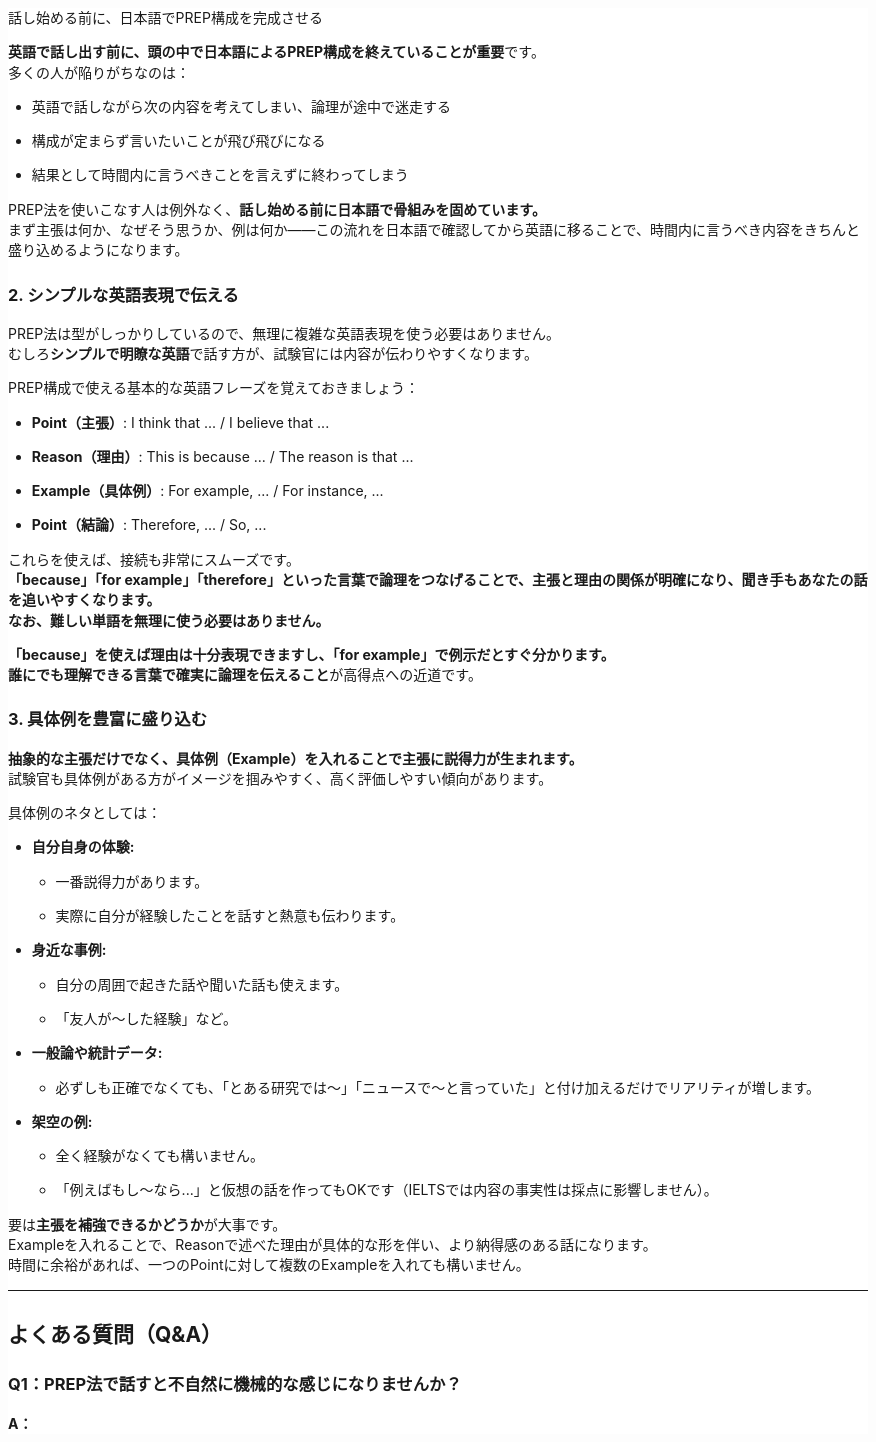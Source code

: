話し始める前に、日本語でPREP構成を完成させる</h3><p name="1fa4eb98-94fc-4bb6-9c7c-b40402d73255" id="1fa4eb98-94fc-4bb6-9c7c-b40402d73255"><strong>英語で話し出す前に、頭の中で日本語によるPREP構成を終えていることが重要</strong>です。<br>多くの人が陥りがちなのは：</p><ul name="9954ab8a-67e8-435c-9608-dbf66723cf35" id="9954ab8a-67e8-435c-9608-dbf66723cf35"><li><p name="415e7423-4038-44e9-a898-d0e62a7ae3be" id="415e7423-4038-44e9-a898-d0e62a7ae3be">英語で話しながら次の内容を考えてしまい、論理が途中で迷走する</p></li><li><p name="0a9d36ee-30d8-492e-88b8-6e7097d605ea" id="0a9d36ee-30d8-492e-88b8-6e7097d605ea">構成が定まらず言いたいことが飛び飛びになる</p></li><li><p name="dff2bd3e-df10-4109-858d-9ae16c3fd723" id="dff2bd3e-df10-4109-858d-9ae16c3fd723">結果として時間内に言うべきことを言えずに終わってしまう</p></li></ul><p name="729d8f00-792c-4b05-afcf-5ccfef80a681" id="729d8f00-792c-4b05-afcf-5ccfef80a681">PREP法を使いこなす人は例外なく、<strong>話し始める前に日本語で骨組みを固めています。</strong> <br>まず主張は何か、なぜそう思うか、例は何か――この流れを日本語で確認してから英語に移ることで、時間内に言うべき内容をきちんと盛り込めるようになります。</p><h3 name="e247e225-a669-45d6-b3ee-d5d560562706" id="e247e225-a669-45d6-b3ee-d5d560562706">2. シンプルな英語表現で伝える</h3><p name="bb45ecdd-9958-475b-8cb9-d0a3a6fff764" id="bb45ecdd-9958-475b-8cb9-d0a3a6fff764">PREP法は型がしっかりしているので、無理に複雑な英語表現を使う必要はありません。<br>むしろ<strong>シンプルで明瞭な英語</strong>で話す方が、試験官には内容が伝わりやすくなります。</p><p name="77ec2e42-2c9d-4cc0-beb6-20f5b549f403" id="77ec2e42-2c9d-4cc0-beb6-20f5b549f403">PREP構成で使える基本的な英語フレーズを覚えておきましょう：</p><ul name="2bb23ea0-d1d1-48db-b903-544bba9db805" id="2bb23ea0-d1d1-48db-b903-544bba9db805"><li><p name="fd072289-dbbc-4b0f-b289-db93683f8e0b" id="fd072289-dbbc-4b0f-b289-db93683f8e0b"><strong>Point（主張）</strong>: I think that ... / I believe that ...</p></li><li><p name="a63cfc18-e54f-4b11-bbe1-1381cd5eebd5" id="a63cfc18-e54f-4b11-bbe1-1381cd5eebd5"><strong>Reason（理由）</strong>: This is because ... / The reason is that ...</p></li><li><p name="d96b0673-5c4c-44af-b011-6bd040670249" id="d96b0673-5c4c-44af-b011-6bd040670249"><strong>Example（具体例）</strong>: For example, ... / For instance, ...</p></li><li><p name="a5ff282e-dbf0-4faf-926f-b66272e38488" id="a5ff282e-dbf0-4faf-926f-b66272e38488"><strong>Point（結論）</strong>: Therefore, ... / So, ...</p></li></ul><p name="8fac9ea8-393d-4e00-9f99-b2dd7c22ce9a" id="8fac9ea8-393d-4e00-9f99-b2dd7c22ce9a">これらを使えば、接続も非常にスムーズです。<br><strong>「because」「for example」「therefore」といった言葉で論理をつなげることで、主張と理由の関係が明確になり、聞き手もあなたの話を追いやすくなります。<br>なお、難しい単語を無理に使う必要はありません。</strong></p><p name="8f412131-271f-41d3-a39e-6f975df9242b" id="8f412131-271f-41d3-a39e-6f975df9242b"><strong>「because」を使えば理由は十分表現できますし、「for example」で例示だとすぐ分かります。<br>誰にでも理解できる言葉で確実に論理を伝えること</strong>が高得点への近道です。</p><h3 name="6a49352b-b8a7-41b1-a5ec-5e96b45a3a75" id="6a49352b-b8a7-41b1-a5ec-5e96b45a3a75">3. 具体例を豊富に盛り込む</h3><p name="4219cf5b-8502-4d80-a2c9-75ebef3a1b7c" id="4219cf5b-8502-4d80-a2c9-75ebef3a1b7c"><strong>抽象的な主張だけでなく、具体例（Example）を入れることで主張に説得力が生まれます。</strong> <br>試験官も具体例がある方がイメージを掴みやすく、高く評価しやすい傾向があります。</p><p name="c2edfd32-72ed-48b8-9ad3-2a0d21dd70ee" id="c2edfd32-72ed-48b8-9ad3-2a0d21dd70ee">具体例のネタとしては：</p><ul name="d1c9d67d-7333-4299-b174-88d388b55548" id="d1c9d67d-7333-4299-b174-88d388b55548"><li><p name="a64228ab-df4e-4eb3-915a-4c416ca6adb3" id="a64228ab-df4e-4eb3-915a-4c416ca6adb3"><strong>自分自身の体験:</strong> </p><ul name="726d1a94-195a-407e-b878-ffb3d59d7597" id="726d1a94-195a-407e-b878-ffb3d59d7597"><li><p name="f9003fe6-ba6c-45e9-ad23-de2c30bf56b8" id="f9003fe6-ba6c-45e9-ad23-de2c30bf56b8">一番説得力があります。</p></li><li><p name="d755dc09-42ad-42fc-8200-5262e8a2f301" id="d755dc09-42ad-42fc-8200-5262e8a2f301">実際に自分が経験したことを話すと熱意も伝わります。</p></li></ul></li><li><p name="0e9a95fe-7d1a-4d7f-bb93-30d63556f852" id="0e9a95fe-7d1a-4d7f-bb93-30d63556f852"><strong>身近な事例:</strong> </p><ul name="baa6a6b1-1d02-4ab2-9016-630219c9f8c6" id="baa6a6b1-1d02-4ab2-9016-630219c9f8c6"><li><p name="436be9a9-0053-4b6e-8910-dcce11ac8eeb" id="436be9a9-0053-4b6e-8910-dcce11ac8eeb">自分の周囲で起きた話や聞いた話も使えます。</p></li><li><p name="648217ad-2858-47f5-93cf-91ca4cbe024c" id="648217ad-2858-47f5-93cf-91ca4cbe024c">「友人が〜した経験」など。</p></li></ul></li><li><p name="29c62bd6-d96c-44d1-8d44-7037188fa276" id="29c62bd6-d96c-44d1-8d44-7037188fa276"><strong>一般論や統計データ:</strong></p><ul name="82971e8d-0422-435e-8838-e5be371c4958" id="82971e8d-0422-435e-8838-e5be371c4958"><li><p name="cbe2fc68-8820-4c7d-a91a-3d42de4b72e2" id="cbe2fc68-8820-4c7d-a91a-3d42de4b72e2"> 必ずしも正確でなくても、「とある研究では〜」「ニュースで〜と言っていた」と付け加えるだけでリアリティが増します。</p></li></ul></li><li><p name="47b0a5cd-a52f-40ae-872b-03916e5d1d13" id="47b0a5cd-a52f-40ae-872b-03916e5d1d13"><strong>架空の例:</strong> </p><ul name="37710bfb-68d5-4ff8-bc13-c99f9edc6ba0" id="37710bfb-68d5-4ff8-bc13-c99f9edc6ba0"><li><p name="577855dc-d5ac-4824-bb79-79b2393592c0" id="577855dc-d5ac-4824-bb79-79b2393592c0">全く経験がなくても構いません。</p></li><li><p name="c29ee83d-eba9-4518-92c1-1afb8a9d6ac4" id="c29ee83d-eba9-4518-92c1-1afb8a9d6ac4">「例えばもし〜なら...」と仮想の話を作ってもOKです（IELTSでは内容の事実性は採点に影響しません）。</p></li></ul></li></ul><p name="06bddc20-0557-4ea4-b5ba-5e328168b6f9" id="06bddc20-0557-4ea4-b5ba-5e328168b6f9">要は<strong>主張を補強できるかどうか</strong>が大事です。<br>Exampleを入れることで、Reasonで述べた理由が具体的な形を伴い、より納得感のある話になります。<br>時間に余裕があれば、一つのPointに対して複数のExampleを入れても構いません。</p><hr><h2 name="1a6e7a12-9ad4-4f2d-a34b-bef54c54f86e" id="1a6e7a12-9ad4-4f2d-a34b-bef54c54f86e">よくある質問（Q&amp;A）</h2><h3 name="29cf35c4-6fbf-47ea-b8f7-ec9ee3a58230" id="29cf35c4-6fbf-47ea-b8f7-ec9ee3a58230">Q1：PREP法で話すと不自然に機械的な感じになりませんか？</h3><p name="65e51d21-c891-40af-8d93-d68c791251f9" id="65e51d21-c891-40af-8d93-d68c791251f9"><strong>A：</strong>